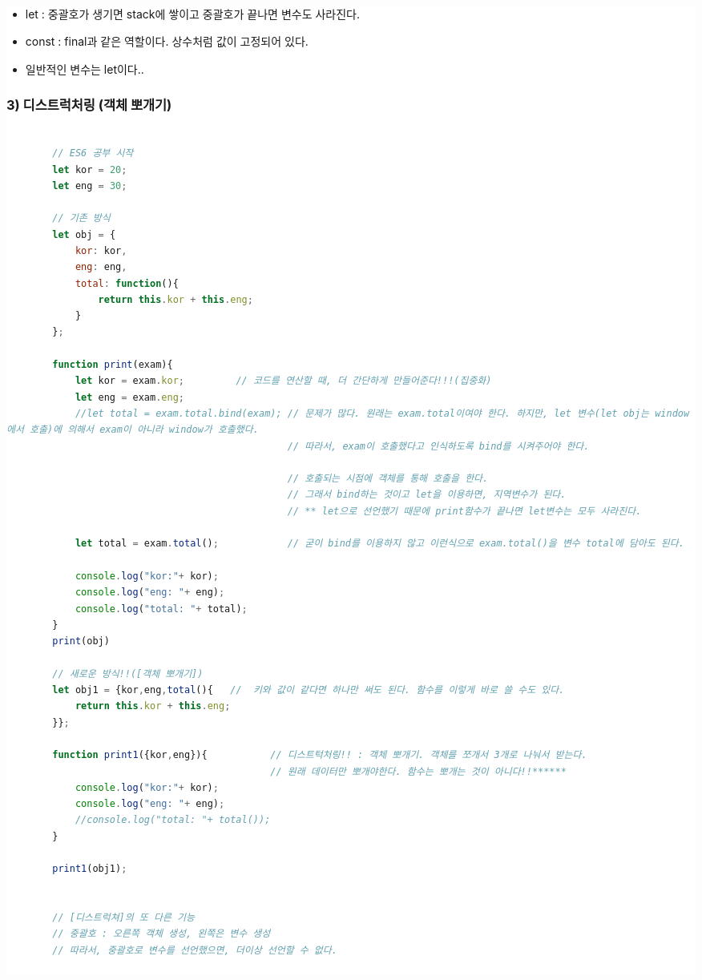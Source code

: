 - let : 중괄호가 생기면 stack에 쌓이고 중괄호가 끝나면 변수도 사라진다.

- const : final과 같은 역할이다. 상수처럼 값이 고정되어 있다.

- 일반적인 변수는 let이다..


### 3) 디스트럭처링 (객체 뽀개기)
 
 

```javascript

        // ES6 공부 시작
        let kor = 20;
        let eng = 30;

        // 기존 방식
        let obj = {
            kor: kor,
            eng: eng,
            total: function(){
                return this.kor + this.eng;
            }
        };

        function print(exam){
            let kor = exam.kor;         // 코드를 연산할 때, 더 간단하게 만들어준다!!!(집중화)
            let eng = exam.eng;
            //let total = exam.total.bind(exam); // 문제가 많다. 원래는 exam.total이여야 한다. 하지만, let 변수(let obj는 window에서 호출)에 의해서 exam이 아니라 window가 호출했다.
                                                 // 따라서, exam이 호출했다고 인식하도록 bind를 시켜주어야 한다.

                                                 // 호출되는 시점에 객체를 통해 호출을 한다.
                                                 // 그래서 bind하는 것이고 let을 이용하면, 지역변수가 된다.
                                                 // ** let으로 선언했기 때문에 print함수가 끝나면 let변수는 모두 사라진다. 

            let total = exam.total();            // 굳이 bind를 이용하지 않고 이런식으로 exam.total()을 변수 total에 담아도 된다.

            console.log("kor:"+ kor);
            console.log("eng: "+ eng);
            console.log("total: "+ total);
        }
        print(obj)

        // 새로운 방식!!([객체 뽀개기])
        let obj1 = {kor,eng,total(){   //  키와 값이 같다면 하나만 써도 된다. 함수를 이렇게 바로 쓸 수도 있다.
            return this.kor + this.eng;
        }};

        function print1({kor,eng}){           // 디스트턱처링!! : 객체 뽀개기. 객체를 쪼개서 3개로 나눠서 받는다.
                                              // 원래 데이터만 뽀개야한다. 함수는 뽀개는 것이 아니다!!******
            console.log("kor:"+ kor);
            console.log("eng: "+ eng);
            //console.log("total: "+ total());
        }

        print1(obj1);


        // [디스트럭쳐]의 또 다른 기능
        // 중괄호 : 오른쪽 객체 생성, 왼쪽은 변수 생성
        // 따라서, 중괄호로 변수를 선언했으면, 더이상 선언할 수 없다.
    

```